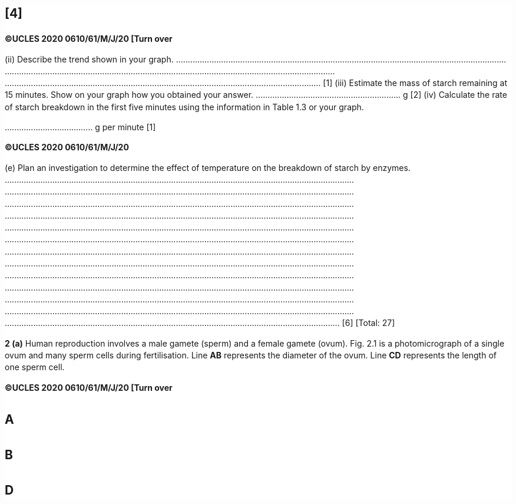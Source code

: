 ## [4] 


**©UCLES 2020 0610/61/M/J/20 [Turn over** 

 (ii) Describe the trend shown in your graph. ........................................................................................................................................... ........................................................................................................................................... ..................................................................................................................................... [1] (iii) Estimate the mass of starch remaining at 15 minutes. Show on your graph how you obtained your answer. ............................................................. g [2] (iv) Calculate the rate of starch breakdown in the first five minutes using the information in Table 1.3 or your graph. 

 ..................................... g per minute [1] 


**©UCLES 2020 0610/61/M/J/20** 

 (e) Plan an investigation to determine the effect of temperature on the breakdown of starch by enzymes. ................................................................................................................................................... ................................................................................................................................................... ................................................................................................................................................... ................................................................................................................................................... ................................................................................................................................................... ................................................................................................................................................... ................................................................................................................................................... ................................................................................................................................................... ................................................................................................................................................... ................................................................................................................................................... ................................................................................................................................................... ................................................................................................................................................... ............................................................................................................................................. [6] [Total: 27] 

**2 (a)** Human reproduction involves a male gamete (sperm) and a female gamete (ovum). Fig. 2.1 is a photomicrograph of a single ovum and many sperm cells during fertilisation. Line **AB** represents the diameter of the ovum. Line **CD** represents the length of one sperm cell. 


**©UCLES 2020 0610/61/M/J/20 [Turn over** 

## A 

## B 

## D 
